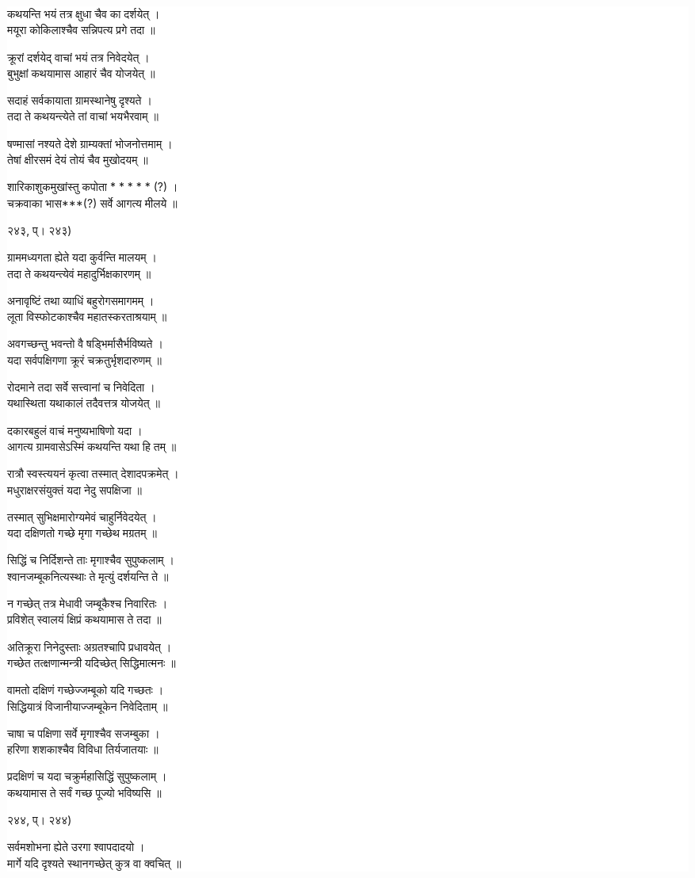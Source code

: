 कथयन्ति भयं तत्र क्षुधा चैव का दर्शयेत् ।  
मयूरा कोकिलाश्चैव सन्निपत्य प्रगे तदा ॥

क्रूरां दर्शयेद् वाचां भयं तत्र निवेदयेत् ।  
बुभुक्षां कथयामास आहारं चैव योजयेत् ॥

सदाहं सर्वकायाता ग्रामस्थानेषु दृश्यते ।  
तदा ते कथयन्त्येते तां वाचां भयभैरवाम् ॥

षण्मासां नश्यते देशे ग्राम्यक्तां भोजनोत्तमाम् ।  
तेषां क्षीरसमं देयं तोयं चैव मुखोदयम् ॥

शारिकाशुकमुखांस्तु कपोता * * * * * (?) ।  
चक्रवाका भास***(?) सर्वे आगत्य मीलये ॥

२४३, प्। २४३)  
  
ग्राममध्यगता ह्येते यदा कुर्वन्ति मालयम् ।  
तदा ते कथयन्त्येवं महादुर्भिक्षकारणम् ॥

अनावृष्टिं तथा व्याधिं बहुरोगसमागमम् ।  
लूता विस्फोटकाश्चैव महातस्करताश्रयाम् ॥

अवगच्छन्तु भवन्तो वै षड्भिर्मासैर्भविष्यते ।  
यदा सर्वपक्षिगणा क्रूरं चक्रतुर्भृशदारुणम् ॥

रोदमाने तदा सर्वे सत्त्वानां च निवेदिता ।  
यथास्थिता यथाकालं तदैवत्तत्र योजयेत् ॥

दकारबहुलं वाचं मनुष्यभाषिणो यदा ।  
आगत्य ग्रामवासेऽस्मिं कथयन्ति यथा हि तम् ॥

रात्रौ स्वस्त्ययनं कृत्वा तस्मात् देशादपक्रमेत् ।  
मधुराक्षरसंयुक्तं यदा नेदु सपक्षिजा ॥

तस्मात् सुभिक्षमारोग्यमेवं चाहुर्निवेदयेत् ।  
यदा दक्षिणतो गच्छे मृगा गच्छेथ मग्रतम् ॥

सिद्धिं च निर्दिशन्ते ताः मृगाश्चैव सुपुष्कलाम् ।  
श्वानजम्बूकनित्यस्थाः ते मृत्युं दर्शयन्ति ते ॥

न गच्छेत् तत्र मेधावी जम्बूकैश्च निवारितः ।  
प्रविशेत् स्वालयं क्षिप्रं कथयामास ते तदा ॥

अतिक्रूरा निनेदुस्ताः अग्रतश्चापि प्रधावयेत् ।  
गच्छेत तत्क्षणान्मन्त्री यदिच्छेत् सिद्धिमात्मनः ॥

वामतो दक्षिणं गच्छेज्जम्बूको यदि गच्छतः ।  
सिद्धियात्रं विजानीयाज्जम्बूकेन निवेदिताम् ॥

चाषा च पक्षिणा सर्वे मृगाश्चैव सजम्बुका ।  
हरिणा शशकाश्चैव विविधा तिर्यजातयाः ॥

प्रदक्षिणं च यदा चक्रुर्महासिद्धिं सुपुष्कलाम् ।  
कथयामास ते सर्वं गच्छ पूज्यो भविष्यसि ॥

२४४, प्। २४४)  
  
सर्वमशोभना ह्येते उरगा श्वापदादयो ।  
मार्गे यदि दृश्यते स्थानगच्छेत् कुत्र वा क्वचित् ॥
